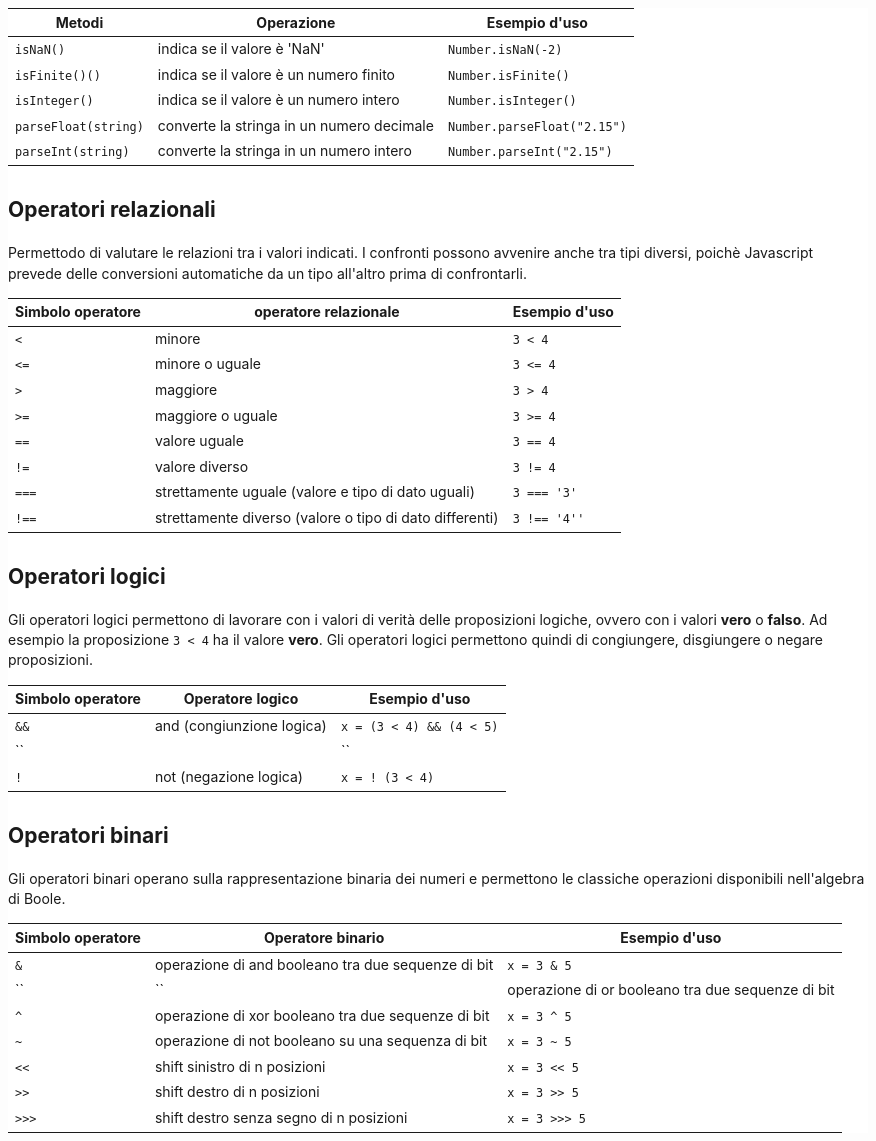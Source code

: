 
Metodi | Operazione | Esempio d'uso
--- | --- | ---
``isNaN()`` | indica se il valore è 'NaN' | ``Number.isNaN(-2)``
``isFinite()()`` | indica se il valore è un numero finito | ``Number.isFinite()``
``isInteger()`` | indica se il valore è un numero intero | ``Number.isInteger()``
``parseFloat(string)`` | converte la stringa in un numero decimale | ``Number.parseFloat("2.15")``
``parseInt(string)`` | converte la stringa in un numero intero | ``Number.parseInt("2.15")``

## Operatori relazionali

Permettodo di valutare le relazioni tra i valori indicati. I confronti possono avvenire anche tra tipi diversi, poichè Javascript prevede delle conversioni automatiche da un tipo all'altro prima di confrontarli.

Simbolo operatore | operatore relazionale | Esempio d'uso
--- | --- | ---
``<`` | minore | ``3 < 4``
``<=`` | minore o uguale | ``3 <= 4``
``>`` | maggiore | ``3 > 4``
``>=`` | maggiore o uguale | ``3 >= 4``
``==`` | valore uguale | ``3 == 4``
``!=`` | valore diverso | ``3 != 4``
``===`` | strettamente uguale (valore e tipo di dato uguali) | ``3 === '3'``
``!==`` | strettamente diverso (valore o tipo di dato differenti) | ``3 !== '4''``

## Operatori logici

Gli operatori logici permettono di lavorare con i valori di verità delle proposizioni logiche, ovvero con i valori **vero** o **falso**. Ad esempio la proposizione ``3 < 4`` ha il valore **vero**. Gli operatori logici permettono quindi di congiungere, disgiungere o negare proposizioni.

Simbolo operatore | Operatore logico | Esempio d'uso
--- | --- | ---
``&&`` | and (congiunzione logica) | ``x = (3 < 4) && (4 < 5)``
``||`` | or (disgiunzione logica) | ``x = (3 < 4) || (4 < 5)``
``!`` | not (negazione logica) | ``x = ! (3 < 4) ``

## Operatori binari 

Gli operatori binari operano sulla rappresentazione binaria dei numeri e permettono le classiche operazioni disponibili nell'algebra di Boole.

Simbolo operatore | Operatore binario | Esempio d'uso
--- | --- | ---
``&`` | operazione di and booleano tra due sequenze di bit | ``x = 3 & 5``
``|`` | operazione di or booleano tra due sequenze di bit | ``x = 3 | 5``
``^`` | operazione di xor booleano tra due sequenze di bit | ``x = 3 ^ 5``
``~`` | operazione di not booleano su una sequenza di bit | ``x = 3 ~ 5``
``<<`` | shift sinistro di n posizioni | ``x = 3 << 5``
``>>`` | shift destro di n posizioni | ``x = 3 >> 5``
``>>>`` | shift destro senza segno di n posizioni | ``x = 3 >>> 5``
